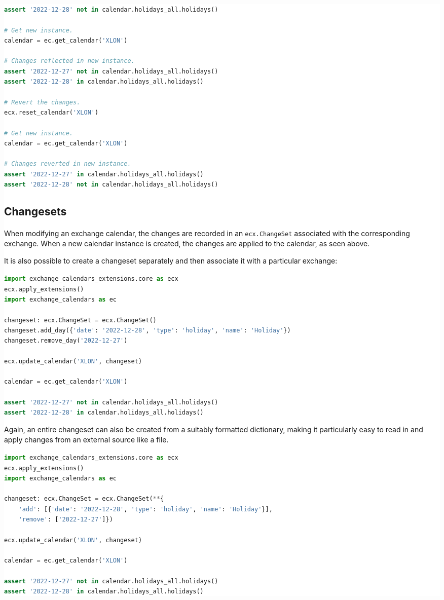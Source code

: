 ```python
assert '2022-12-28' not in calendar.holidays_all.holidays()

# Get new instance.
calendar = ec.get_calendar('XLON')

# Changes reflected in new instance.
assert '2022-12-27' not in calendar.holidays_all.holidays()
assert '2022-12-28' in calendar.holidays_all.holidays()

# Revert the changes.
ecx.reset_calendar('XLON')

# Get new instance.
calendar = ec.get_calendar('XLON')

# Changes reverted in new instance.
assert '2022-12-27' in calendar.holidays_all.holidays()
assert '2022-12-28' not in calendar.holidays_all.holidays()
```

## Changesets
When modifying an exchange calendar, the changes are recorded in an `ecx.ChangeSet` associated with the corresponding 
exchange. When a new calendar instance is created, the changes are applied to the calendar, as seen above.

It is also possible to create a changeset separately and then associate it with a particular exchange:
```python
import exchange_calendars_extensions.core as ecx
ecx.apply_extensions()
import exchange_calendars as ec

changeset: ecx.ChangeSet = ecx.ChangeSet()
changeset.add_day({'date': '2022-12-28', 'type': 'holiday', 'name': 'Holiday'})
changeset.remove_day('2022-12-27')

ecx.update_calendar('XLON', changeset)

calendar = ec.get_calendar('XLON')

assert '2022-12-27' not in calendar.holidays_all.holidays()
assert '2022-12-28' in calendar.holidays_all.holidays()
```
Again, an entire changeset can also be created from a suitably formatted dictionary, making it particularly easy to read
in and apply changes from an external source like a file.
```python
import exchange_calendars_extensions.core as ecx
ecx.apply_extensions()
import exchange_calendars as ec

changeset: ecx.ChangeSet = ecx.ChangeSet(**{
    'add': [{'date': '2022-12-28', 'type': 'holiday', 'name': 'Holiday'}], 
    'remove': ['2022-12-27']})

ecx.update_calendar('XLON', changeset)

calendar = ec.get_calendar('XLON')

assert '2022-12-27' not in calendar.holidays_all.holidays()
assert '2022-12-28' in calendar.holidays_all.holidays()
```
